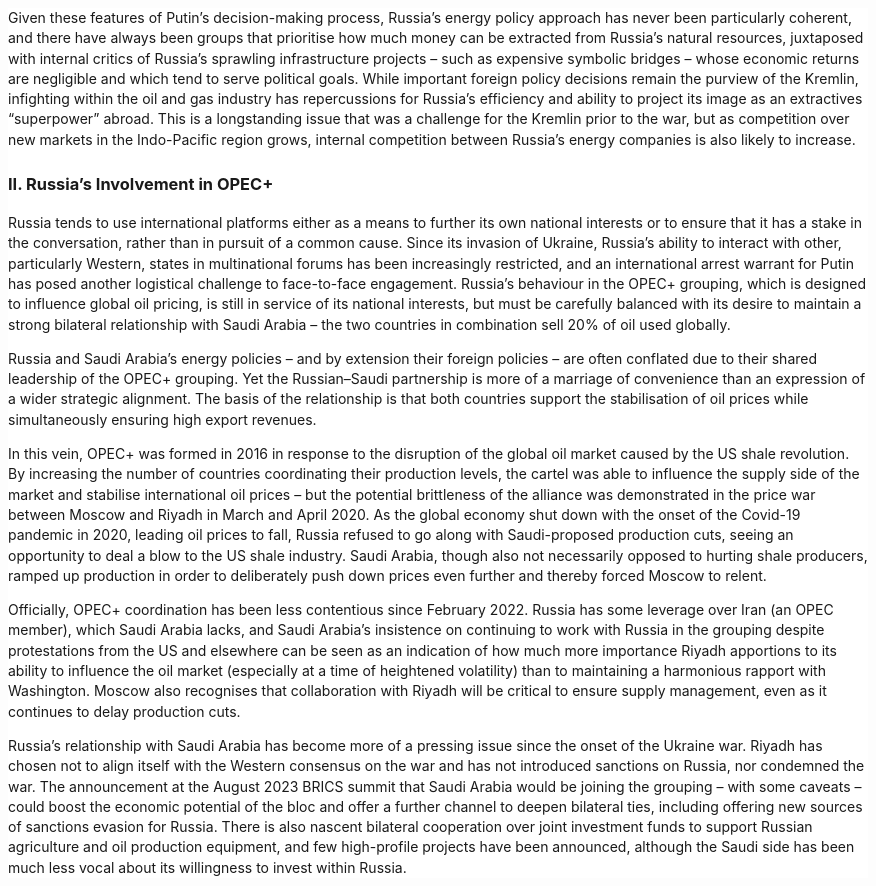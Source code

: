 Given these features of Putin’s decision-making process, Russia’s energy policy approach has never been particularly coherent, and there have always been groups that prioritise how much money can be extracted from Russia’s natural resources, juxtaposed with internal critics of Russia’s sprawling infrastructure projects – such as expensive symbolic bridges – whose economic returns are negligible and which tend to serve political goals. While important foreign policy decisions remain the purview of the Kremlin, infighting within the oil and gas industry has repercussions for Russia’s efficiency and ability to project its image as an extractives “superpower” abroad. This is a longstanding issue that was a challenge for the Kremlin prior to the war, but as competition over new markets in the Indo-Pacific region grows, internal competition between Russia’s energy companies is also likely to increase.


### II. Russia’s Involvement in OPEC+

Russia tends to use international platforms either as a means to further its own national interests or to ensure that it has a stake in the conversation, rather than in pursuit of a common cause. Since its invasion of Ukraine, Russia’s ability to interact with other, particularly Western, states in multinational forums has been increasingly restricted, and an international arrest warrant for Putin has posed another logistical challenge to face-to-face engagement. Russia’s behaviour in the OPEC+ grouping, which is designed to influence global oil pricing, is still in service of its national interests, but must be carefully balanced with its desire to maintain a strong bilateral relationship with Saudi Arabia – the two countries in combination sell 20% of oil used globally.

Russia and Saudi Arabia’s energy policies – and by extension their foreign policies – are often conflated due to their shared leadership of the OPEC+ grouping. Yet the Russian–Saudi partnership is more of a marriage of convenience than an expression of a wider strategic alignment. The basis of the relationship is that both countries support the stabilisation of oil prices while simultaneously ensuring high export revenues.

In this vein, OPEC+ was formed in 2016 in response to the disruption of the global oil market caused by the US shale revolution. By increasing the number of countries coordinating their production levels, the cartel was able to influence the supply side of the market and stabilise international oil prices – but the potential brittleness of the alliance was demonstrated in the price war between Moscow and Riyadh in March and April 2020. As the global economy shut down with the onset of the Covid-19 pandemic in 2020, leading oil prices to fall, Russia refused to go along with Saudi-proposed production cuts, seeing an opportunity to deal a blow to the US shale industry. Saudi Arabia, though also not necessarily opposed to hurting shale producers, ramped up production in order to deliberately push down prices even further and thereby forced Moscow to relent.

Officially, OPEC+ coordination has been less contentious since February 2022. Russia has some leverage over Iran (an OPEC member), which Saudi Arabia lacks, and Saudi Arabia’s insistence on continuing to work with Russia in the grouping despite protestations from the US and elsewhere can be seen as an indication of how much more importance Riyadh apportions to its ability to influence the oil market (especially at a time of heightened volatility) than to maintaining a harmonious rapport with Washington. Moscow also recognises that collaboration with Riyadh will be critical to ensure supply management, even as it continues to delay production cuts.

Russia’s relationship with Saudi Arabia has become more of a pressing issue since the onset of the Ukraine war. Riyadh has chosen not to align itself with the Western consensus on the war and has not introduced sanctions on Russia, nor condemned the war. The announcement at the August 2023 BRICS summit that Saudi Arabia would be joining the grouping – with some caveats – could boost the economic potential of the bloc and offer a further channel to deepen bilateral ties, including offering new sources of sanctions evasion for Russia. There is also nascent bilateral cooperation over joint investment funds to support Russian agriculture and oil production equipment, and few high-profile projects have been announced, although the Saudi side has been much less vocal about its willingness to invest within Russia.
